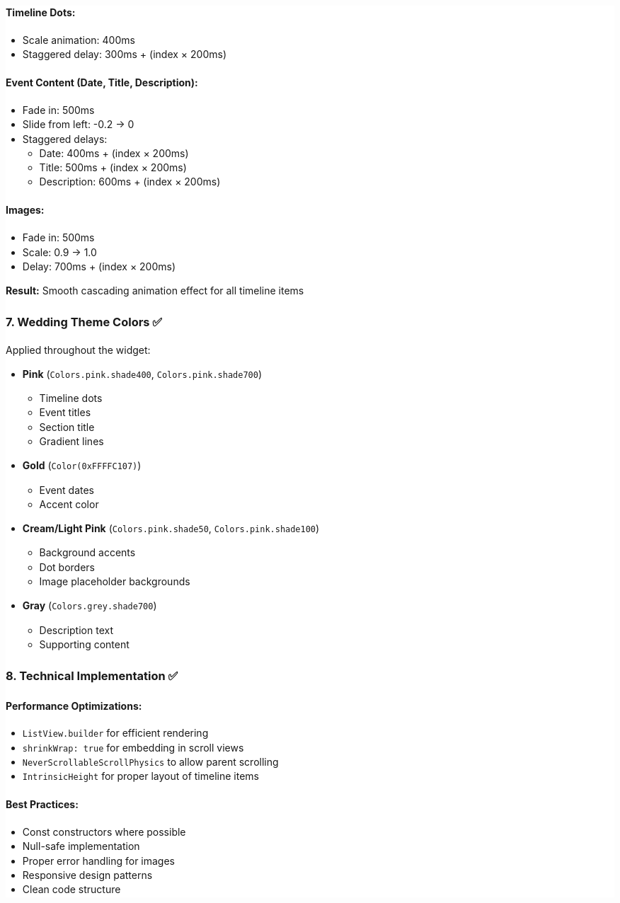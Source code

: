 #### Timeline Dots:
- Scale animation: 400ms
- Staggered delay: 300ms + (index × 200ms)

#### Event Content (Date, Title, Description):
- Fade in: 500ms
- Slide from left: -0.2 → 0
- Staggered delays:
  - Date: 400ms + (index × 200ms)
  - Title: 500ms + (index × 200ms)
  - Description: 600ms + (index × 200ms)

#### Images:
- Fade in: 500ms
- Scale: 0.9 → 1.0
- Delay: 700ms + (index × 200ms)

**Result:** Smooth cascading animation effect for all timeline items

### 7. Wedding Theme Colors ✅

Applied throughout the widget:

- **Pink** (`Colors.pink.shade400`, `Colors.pink.shade700`)
  - Timeline dots
  - Event titles
  - Section title
  - Gradient lines

- **Gold** (`Color(0xFFFFC107)`)
  - Event dates
  - Accent color

- **Cream/Light Pink** (`Colors.pink.shade50`, `Colors.pink.shade100`)
  - Background accents
  - Dot borders
  - Image placeholder backgrounds

- **Gray** (`Colors.grey.shade700`)
  - Description text
  - Supporting content

### 8. Technical Implementation ✅

#### Performance Optimizations:
- `ListView.builder` for efficient rendering
- `shrinkWrap: true` for embedding in scroll views
- `NeverScrollableScrollPhysics` to allow parent scrolling
- `IntrinsicHeight` for proper layout of timeline items

#### Best Practices:
- Const constructors where possible
- Null-safe implementation
- Proper error handling for images
- Responsive design patterns
- Clean code structure

